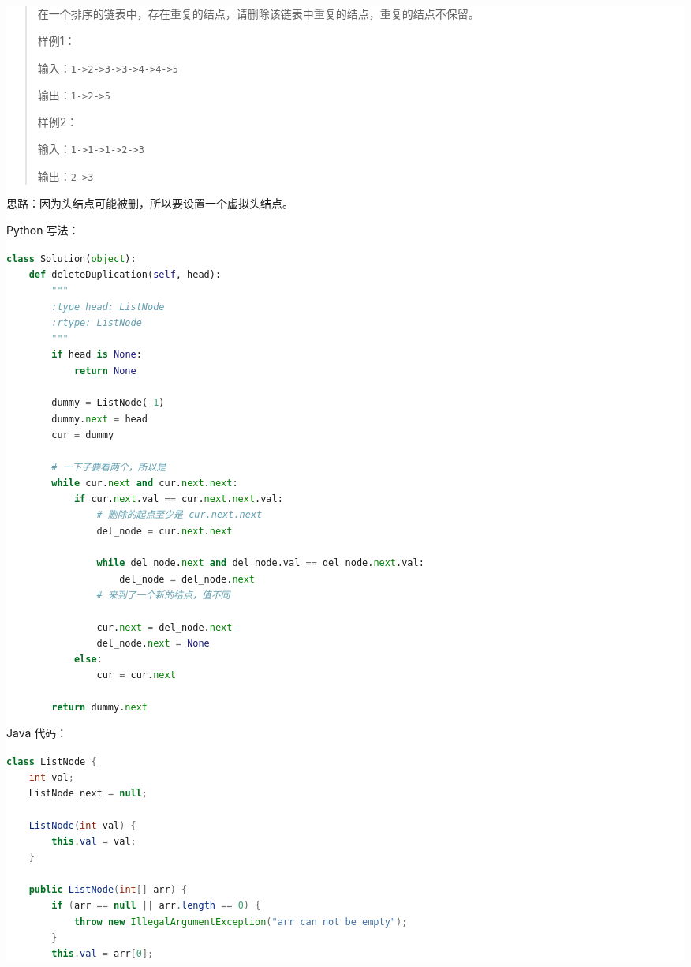 > 在一个排序的链表中，存在重复的结点，请删除该链表中重复的结点，重复的结点不保留。
>
> 样例1：
>
> 输入：`1->2->3->3->4->4->5`
> 
> 输出：`1->2->5`
>
> 样例2：
>
> 输入：`1->1->1->2->3`
> 
> 输出：`2->3`

思路：因为头结点可能被删，所以要设置一个虚拟头结点。

Python 写法：

```python
class Solution(object):
    def deleteDuplication(self, head):
        """
        :type head: ListNode
        :rtype: ListNode
        """
        if head is None:
            return None

        dummy = ListNode(-1)
        dummy.next = head
        cur = dummy

        # 一下子要看两个，所以是
        while cur.next and cur.next.next:
            if cur.next.val == cur.next.next.val:
                # 删除的起点至少是 cur.next.next
                del_node = cur.next.next

                while del_node.next and del_node.val == del_node.next.val:
                    del_node = del_node.next
                # 来到了一个新的结点，值不同

                cur.next = del_node.next
                del_node.next = None
            else:
                cur = cur.next

        return dummy.next
```

Java 代码：

```java
class ListNode {
    int val;
    ListNode next = null;

    ListNode(int val) {
        this.val = val;
    }

    public ListNode(int[] arr) {
        if (arr == null || arr.length == 0) {
            throw new IllegalArgumentException("arr can not be empty");
        }
        this.val = arr[0];
```